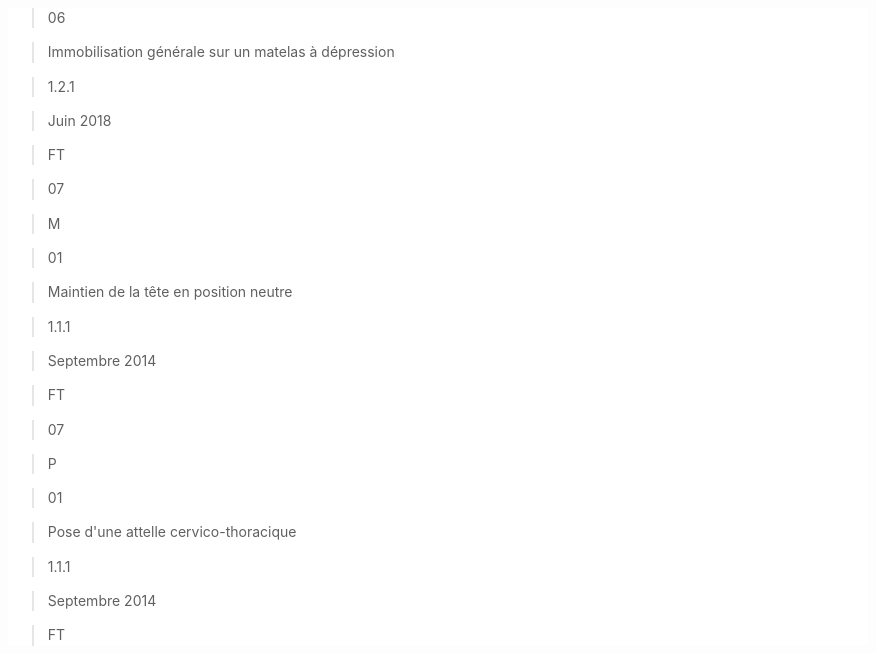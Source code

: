 <td><blockquote>
<p>06</p>
</blockquote></td>
<td><blockquote>
<p>Immobilisation générale sur un matelas à dépression</p>
</blockquote></td>
<td><blockquote>
<p>1.2.1</p>
</blockquote></td>
<td><blockquote>
<p>Juin 2018</p>
</blockquote></td>
</tr>
<tr class="even">
<td><blockquote>
<p>FT</p>
</blockquote></td>
<td><blockquote>
<p>07</p>
</blockquote></td>
<td><blockquote>
<p>M</p>
</blockquote></td>
<td><blockquote>
<p>01</p>
</blockquote></td>
<td><blockquote>
<p>Maintien de la tête en position neutre</p>
</blockquote></td>
<td><blockquote>
<p>1.1.1</p>
</blockquote></td>
<td><blockquote>
<p>Septembre 2014</p>
</blockquote></td>
</tr>
<tr class="odd">
<td><blockquote>
<p>FT</p>
</blockquote></td>
<td><blockquote>
<p>07</p>
</blockquote></td>
<td><blockquote>
<p>P</p>
</blockquote></td>
<td><blockquote>
<p>01</p>
</blockquote></td>
<td><blockquote>
<p>Pose d'une attelle cervico-thoracique</p>
</blockquote></td>
<td><blockquote>
<p>1.1.1</p>
</blockquote></td>
<td><blockquote>
<p>Septembre 2014</p>
</blockquote></td>
</tr>
<tr class="even">
<td><blockquote>
<p>FT</p>
</blockquote></td>
<td><blockquote>